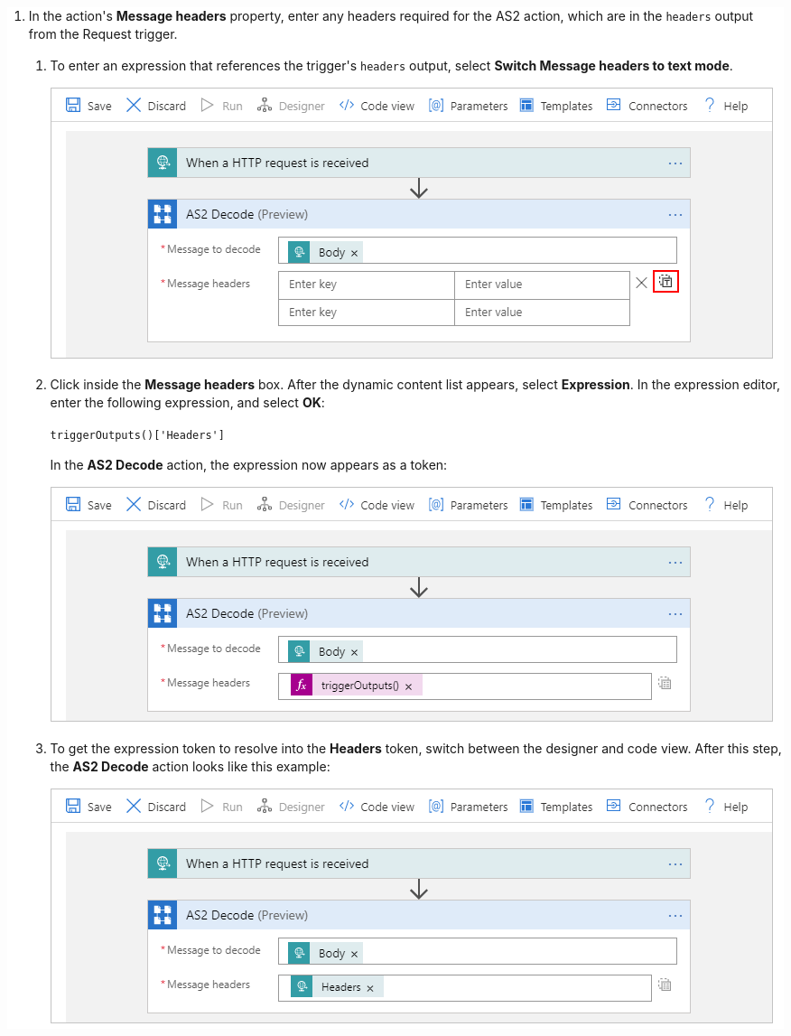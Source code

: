 1. In the action's **Message headers** property, enter any headers required for the AS2 action, which are in the `headers` output from the Request trigger.

   1. To enter an expression that references the trigger's `headers` output, select **Switch Message headers to text mode**.

      ![Screenshot showing multi-tenant designer with "Switch Message headers to text mode" selected.](./media/logic-apps-enterprise-integration-b2b/switch-text-mode-consumption.png)

   1. Click inside the **Message headers** box. After the dynamic content list appears, select **Expression**. In the expression editor, enter the following expression, and select **OK**:

      `triggerOutputs()['Headers']`

      In the **AS2 Decode** action, the expression now appears as a token:

      ![Screenshot showing multi-tenant designer and the "Message headers" box with the "@triggerOutputs()['Headers']" token.](./media/logic-apps-enterprise-integration-b2b/as2-header-expression-consumption.png)

   1. To get the expression token to resolve into the **Headers** token, switch between the designer and code view. After this step, the **AS2 Decode** action looks like this example:

      ![Screenshot showing multi-tenant designer and resolved headers output from trigger.](./media/logic-apps-enterprise-integration-b2b/resolved-as2-header-expression-consumption.png)
